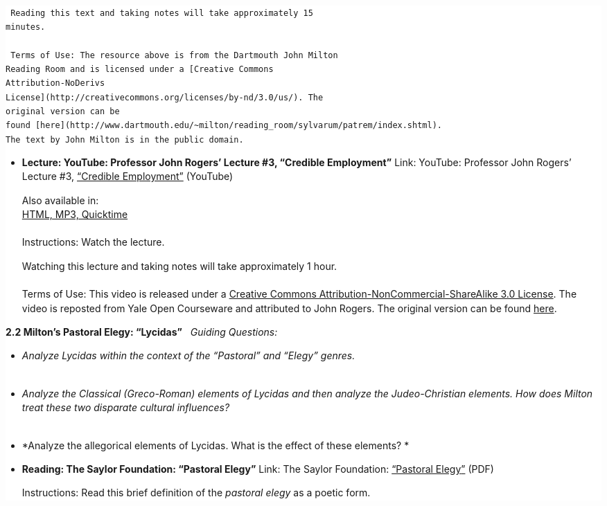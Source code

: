      Reading this text and taking notes will take approximately 15
    minutes.  
        
     Terms of Use: The resource above is from the Dartmouth John Milton
    Reading Room and is licensed under a [Creative Commons
    Attribution-NoDerivs
    License](http://creativecommons.org/licenses/by-nd/3.0/us/). The
    original version can be
    found [here](http://www.dartmouth.edu/~milton/reading_room/sylvarum/patrem/index.shtml).
    The text by John Milton is in the public domain. 

-   **Lecture: YouTube: Professor John Rogers’ Lecture \#3, “Credible
    Employment”**
    Link: YouTube: Professor John Rogers’ Lecture \#3, [“Credible
    Employment”](http://www.youtube.com/watch?v=kIZsGgWbxEw&list=PLCEAB0ECE9D4C2318&index=6&feature=plpp_video) (YouTube)  
      
     Also available in: [  
     HTML, MP3,
    Quicktime](http://oyc.yale.edu/english/engl-220/lecture-3)  
        
     Instructions: Watch the lecture.  
      
     Watching this lecture and taking notes will take approximately 1
    hour.  
        
     Terms of Use: This video is released under a [Creative Commons
    Attribution-NonCommercial-ShareAlike 3.0
    License](http://creativecommons.org/licenses/by-nc-sa/3.0/us/). The
    video is reposted from Yale Open Courseware and attributed to John
    Rogers. The original version can be
    found [here](http://oyc.yale.edu/english/engl-220#sessions). 

**2.2 Milton’s Pastoral Elegy: “Lycidas”** <span id="2.2"></span> 
*Guiding Questions:*  

-   *Analyze Lycidas within the context of the “Pastoral” and “Elegy”
    genres.*  
      
-   *Analyze the Classical (Greco-Roman) elements of Lycidas and then
    analyze the Judeo-Christian elements. How does Milton treat these
    two disparate cultural influences?*  
      
-   *Analyze the allegorical elements of Lycidas. What is the effect of
    these elements? *



-   **Reading: The Saylor Foundation: “Pastoral Elegy”**
    Link: The Saylor Foundation: [“Pastoral
    Elegy](https://resources.saylor.org/wwwresources/archived/site/wp-content/uploads/2012/08/ENGL402-Milton-Pastoral-Elegy.pdf)[”](https://resources.saylor.org/wwwresources/archived/site/wp-content/uploads/2012/08/ENGL402-Milton-Pastoral-Elegy.pdf)
    (PDF)  
      
     Instructions: Read this brief definition of the *pastoral elegy* as
    a poetic form.  
      